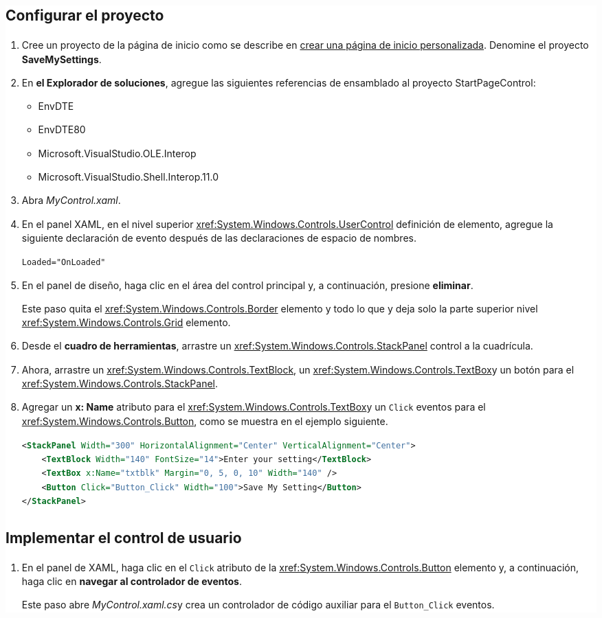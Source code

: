 ## <a name="set-up-the-project"></a>Configurar el proyecto

1.  Cree un proyecto de la página de inicio como se describe en [crear una página de inicio personalizada](creating-a-custom-start-page.md). Denomine el proyecto **SaveMySettings**.

2.  En **el Explorador de soluciones**, agregue las siguientes referencias de ensamblado al proyecto StartPageControl:

    -   EnvDTE

    -   EnvDTE80

    -   Microsoft.VisualStudio.OLE.Interop

    -   Microsoft.VisualStudio.Shell.Interop.11.0

3.  Abra *MyControl.xaml*.

4.  En el panel XAML, en el nivel superior <xref:System.Windows.Controls.UserControl> definición de elemento, agregue la siguiente declaración de evento después de las declaraciones de espacio de nombres.

    ```xml
    Loaded="OnLoaded"
    ```

5.  En el panel de diseño, haga clic en el área del control principal y, a continuación, presione **eliminar**.

     Este paso quita el <xref:System.Windows.Controls.Border> elemento y todo lo que y deja solo la parte superior nivel <xref:System.Windows.Controls.Grid> elemento.

6.  Desde el **cuadro de herramientas**, arrastre un <xref:System.Windows.Controls.StackPanel> control a la cuadrícula.

7.  Ahora, arrastre un <xref:System.Windows.Controls.TextBlock>, un <xref:System.Windows.Controls.TextBox>y un botón para el <xref:System.Windows.Controls.StackPanel>.

8.  Agregar un **x: Name** atributo para el <xref:System.Windows.Controls.TextBox>y un `Click` eventos para el <xref:System.Windows.Controls.Button>, como se muestra en el ejemplo siguiente.

    ```xml
    <StackPanel Width="300" HorizontalAlignment="Center" VerticalAlignment="Center">
        <TextBlock Width="140" FontSize="14">Enter your setting</TextBlock>
        <TextBox x:Name="txtblk" Margin="0, 5, 0, 10" Width="140" />
        <Button Click="Button_Click" Width="100">Save My Setting</Button>
    </StackPanel>
    ```

## <a name="implement-the-user-control"></a>Implementar el control de usuario

1.  En el panel de XAML, haga clic en el `Click` atributo de la <xref:System.Windows.Controls.Button> elemento y, a continuación, haga clic en **navegar al controlador de eventos**.

     Este paso abre *MyControl.xaml.cs*y crea un controlador de código auxiliar para el `Button_Click` eventos.
